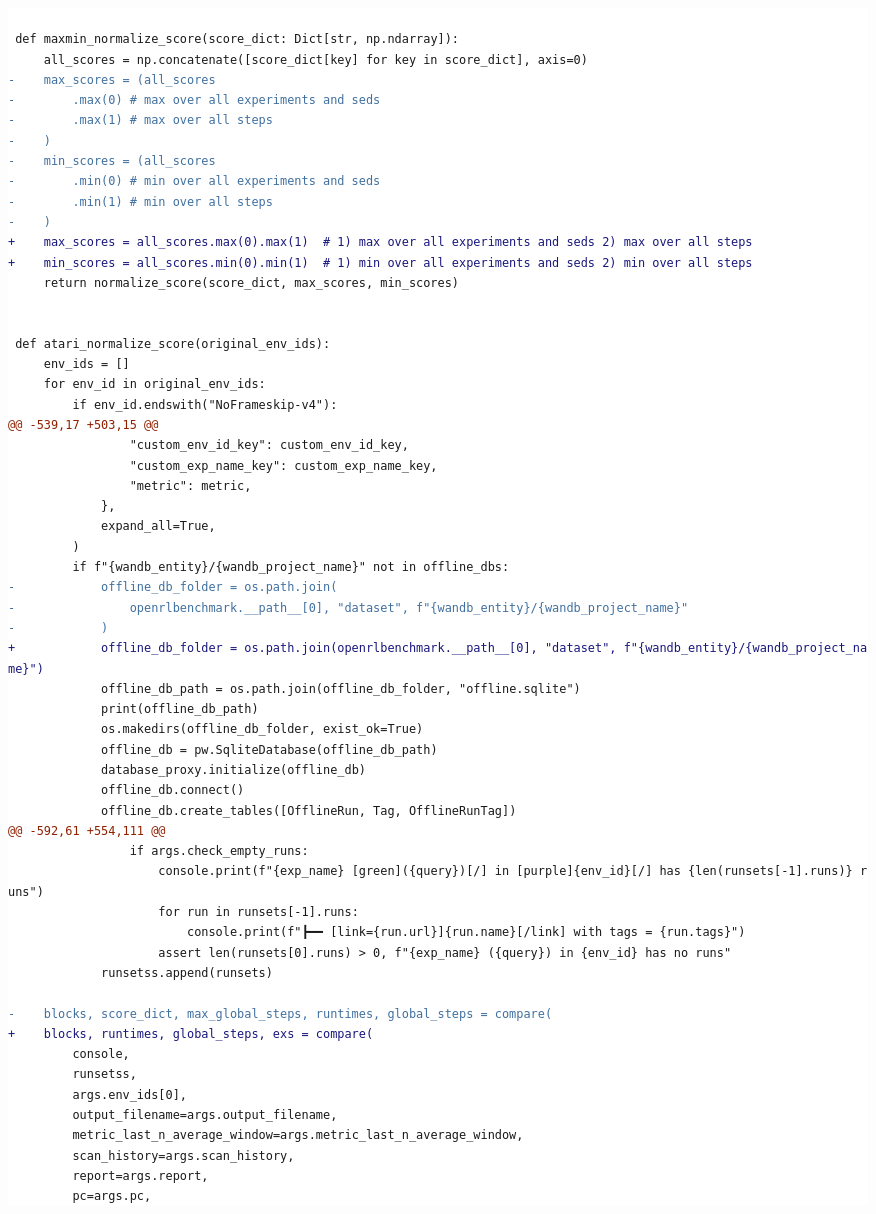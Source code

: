 ```diff
 
 def maxmin_normalize_score(score_dict: Dict[str, np.ndarray]):
     all_scores = np.concatenate([score_dict[key] for key in score_dict], axis=0)
-    max_scores = (all_scores
-        .max(0) # max over all experiments and seds
-        .max(1) # max over all steps
-    )
-    min_scores = (all_scores
-        .min(0) # min over all experiments and seds
-        .min(1) # min over all steps
-    )
+    max_scores = all_scores.max(0).max(1)  # 1) max over all experiments and seds 2) max over all steps
+    min_scores = all_scores.min(0).min(1)  # 1) min over all experiments and seds 2) min over all steps
     return normalize_score(score_dict, max_scores, min_scores)
 
 
 def atari_normalize_score(original_env_ids):
     env_ids = []
     for env_id in original_env_ids:
         if env_id.endswith("NoFrameskip-v4"):
@@ -539,17 +503,15 @@
                 "custom_env_id_key": custom_env_id_key,
                 "custom_exp_name_key": custom_exp_name_key,
                 "metric": metric,
             },
             expand_all=True,
         )
         if f"{wandb_entity}/{wandb_project_name}" not in offline_dbs:
-            offline_db_folder = os.path.join(
-                openrlbenchmark.__path__[0], "dataset", f"{wandb_entity}/{wandb_project_name}"
-            )
+            offline_db_folder = os.path.join(openrlbenchmark.__path__[0], "dataset", f"{wandb_entity}/{wandb_project_name}")
             offline_db_path = os.path.join(offline_db_folder, "offline.sqlite")
             print(offline_db_path)
             os.makedirs(offline_db_folder, exist_ok=True)
             offline_db = pw.SqliteDatabase(offline_db_path)
             database_proxy.initialize(offline_db)
             offline_db.connect()
             offline_db.create_tables([OfflineRun, Tag, OfflineRunTag])
@@ -592,61 +554,111 @@
                 if args.check_empty_runs:
                     console.print(f"{exp_name} [green]({query})[/] in [purple]{env_id}[/] has {len(runsets[-1].runs)} runs")
                     for run in runsets[-1].runs:
                         console.print(f"┣━━ [link={run.url}]{run.name}[/link] with tags = {run.tags}")
                     assert len(runsets[0].runs) > 0, f"{exp_name} ({query}) in {env_id} has no runs"
             runsetss.append(runsets)
 
-    blocks, score_dict, max_global_steps, runtimes, global_steps = compare(
+    blocks, runtimes, global_steps, exs = compare(
         console,
         runsetss,
         args.env_ids[0],
         output_filename=args.output_filename,
         metric_last_n_average_window=args.metric_last_n_average_window,
         scan_history=args.scan_history,
         report=args.report,
         pc=args.pc,
```
